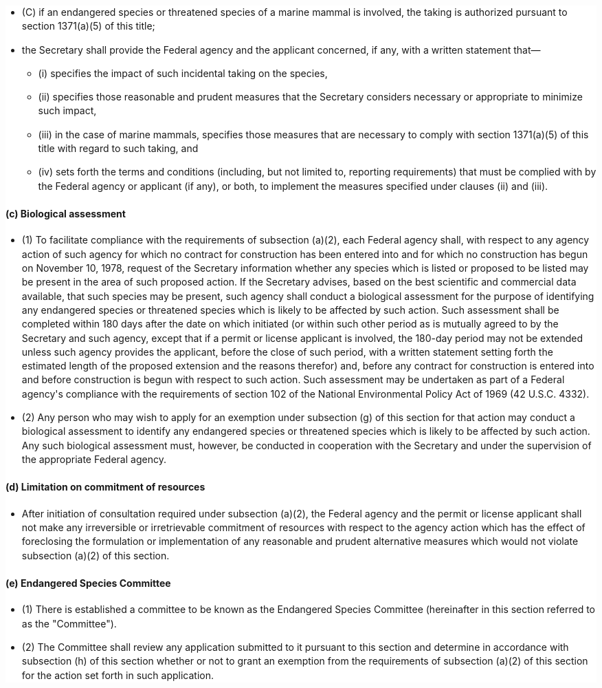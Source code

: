   * (C) if an endangered species or threatened species of a marine mammal is involved, the taking is authorized pursuant to section 1371(a)(5) of this title;


* the Secretary shall provide the Federal agency and the applicant concerned, if any, with a written statement that—

  * (i) specifies the impact of such incidental taking on the species,

  * (ii) specifies those reasonable and prudent measures that the Secretary considers necessary or appropriate to minimize such impact,

  * (iii) in the case of marine mammals, specifies those measures that are necessary to comply with section 1371(a)(5) of this title with regard to such taking, and

  * (iv) sets forth the terms and conditions (including, but not limited to, reporting requirements) that must be complied with by the Federal agency or applicant (if any), or both, to implement the measures specified under clauses (ii) and (iii).

#### (c) Biological assessment
* (1) To facilitate compliance with the requirements of subsection (a)(2), each Federal agency shall, with respect to any agency action of such agency for which no contract for construction has been entered into and for which no construction has begun on November 10, 1978, request of the Secretary information whether any species which is listed or proposed to be listed may be present in the area of such proposed action. If the Secretary advises, based on the best scientific and commercial data available, that such species may be present, such agency shall conduct a biological assessment for the purpose of identifying any endangered species or threatened species which is likely to be affected by such action. Such assessment shall be completed within 180 days after the date on which initiated (or within such other period as is mutually agreed to by the Secretary and such agency, except that if a permit or license applicant is involved, the 180-day period may not be extended unless such agency provides the applicant, before the close of such period, with a written statement setting forth the estimated length of the proposed extension and the reasons therefor) and, before any contract for construction is entered into and before construction is begun with respect to such action. Such assessment may be undertaken as part of a Federal agency's compliance with the requirements of section 102 of the National Environmental Policy Act of 1969 (42 U.S.C. 4332).

* (2) Any person who may wish to apply for an exemption under subsection (g) of this section for that action may conduct a biological assessment to identify any endangered species or threatened species which is likely to be affected by such action. Any such biological assessment must, however, be conducted in cooperation with the Secretary and under the supervision of the appropriate Federal agency.

#### (d) Limitation on commitment of resources
* After initiation of consultation required under subsection (a)(2), the Federal agency and the permit or license applicant shall not make any irreversible or irretrievable commitment of resources with respect to the agency action which has the effect of foreclosing the formulation or implementation of any reasonable and prudent alternative measures which would not violate subsection (a)(2) of this section.

#### (e) Endangered Species Committee
* (1) There is established a committee to be known as the Endangered Species Committee (hereinafter in this section referred to as the "Committee").

* (2) The Committee shall review any application submitted to it pursuant to this section and determine in accordance with subsection (h) of this section whether or not to grant an exemption from the requirements of subsection (a)(2) of this section for the action set forth in such application.

